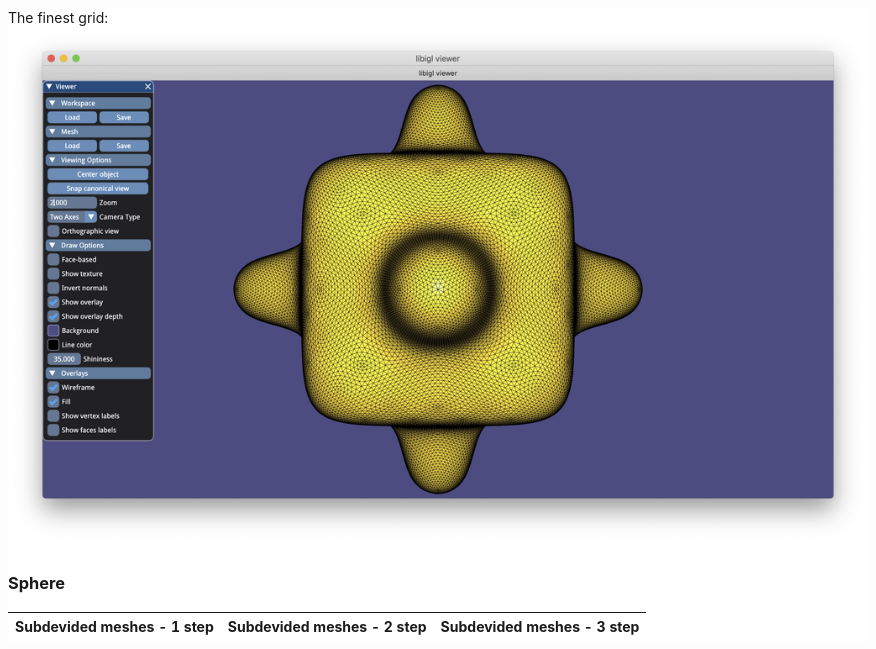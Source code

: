 
The finest grid:
![](images/cube_f_3.png)
### Sphere
Subdevided meshes - 1 step |   Subdevided meshes - 2 step    |   Subdevided meshes - 3 step
:-------------------------:|:-------------------------:|:----------------------------